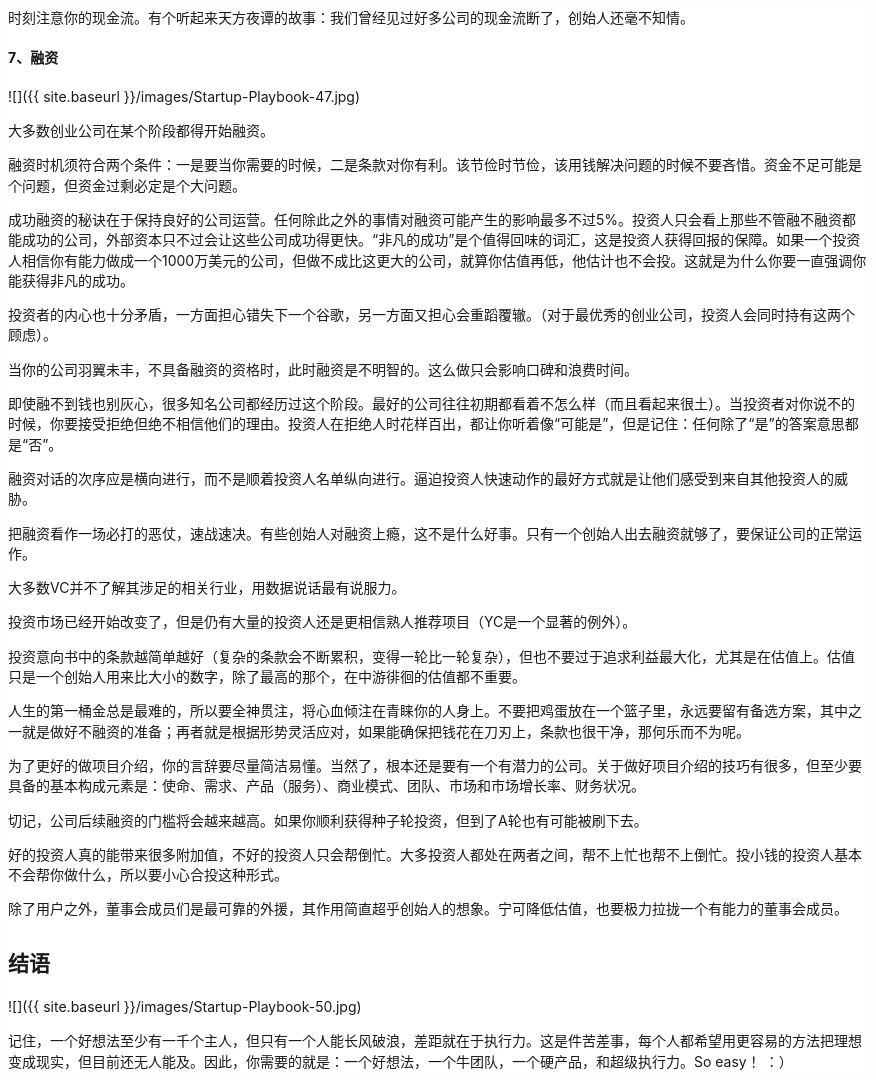 时刻注意你的现金流。有个听起来天方夜谭的故事：我们曾经见过好多公司的现金流断了，创始人还毫不知情。

#### 7、融资

![]({{ site.baseurl }}/images/Startup-Playbook-47.jpg)

大多数创业公司在某个阶段都得开始融资。

融资时机须符合两个条件：一是要当你需要的时候，二是条款对你有利。该节俭时节俭，该用钱解决问题的时候不要吝惜。资金不足可能是个问题，但资金过剩必定是个大问题。

成功融资的秘诀在于保持良好的公司运营。任何除此之外的事情对融资可能产生的影响最多不过5%。投资人只会看上那些不管融不融资都能成功的公司，外部资本只不过会让这些公司成功得更快。“非凡的成功”是个值得回味的词汇，这是投资人获得回报的保障。如果一个投资人相信你有能力做成一个1000万美元的公司，但做不成比这更大的公司，就算你估值再低，他估计也不会投。这就是为什么你要一直强调你能获得非凡的成功。

投资者的内心也十分矛盾，一方面担心错失下一个谷歌，另一方面又担心会重蹈覆辙。（对于最优秀的创业公司，投资人会同时持有这两个顾虑）。    

当你的公司羽翼未丰，不具备融资的资格时，此时融资是不明智的。这么做只会影响口碑和浪费时间。

即使融不到钱也别灰心，很多知名公司都经历过这个阶段。最好的公司往往初期都看着不怎么样（而且看起来很土）。当投资者对你说不的时候，你要接受拒绝但绝不相信他们的理由。投资人在拒绝人时花样百出，都让你听着像“可能是”，但是记住：任何除了“是”的答案意思都是“否”。

融资对话的次序应是横向进行，而不是顺着投资人名单纵向进行。逼迫投资人快速动作的最好方式就是让他们感受到来自其他投资人的威胁。

把融资看作一场必打的恶仗，速战速决。有些创始人对融资上瘾，这不是什么好事。只有一个创始人出去融资就够了，要保证公司的正常运作。

大多数VC并不了解其涉足的相关行业，用数据说话最有说服力。  

投资市场已经开始改变了，但是仍有大量的投资人还是更相信熟人推荐项目（YC是一个显著的例外）。

投资意向书中的条款越简单越好（复杂的条款会不断累积，变得一轮比一轮复杂），但也不要过于追求利益最大化，尤其是在估值上。估值只是一个创始人用来比大小的数字，除了最高的那个，在中游徘徊的估值都不重要。

人生的第一桶金总是最难的，所以要全神贯注，将心血倾注在青睐你的人身上。不要把鸡蛋放在一个篮子里，永远要留有备选方案，其中之一就是做好不融资的准备；再者就是根据形势灵活应对，如果能确保把钱花在刀刃上，条款也很干净，那何乐而不为呢。

为了更好的做项目介绍，你的言辞要尽量简洁易懂。当然了，根本还是要有一个有潜力的公司。关于做好项目介绍的技巧有很多，但至少要具备的基本构成元素是：使命、需求、产品（服务）、商业模式、团队、市场和市场增长率、财务状况。

切记，公司后续融资的门槛将会越来越高。如果你顺利获得种子轮投资，但到了A轮也有可能被刷下去。

好的投资人真的能带来很多附加值，不好的投资人只会帮倒忙。大多投资人都处在两者之间，帮不上忙也帮不上倒忙。投小钱的投资人基本不会帮你做什么，所以要小心合投这种形式。

除了用户之外，董事会成员们是最可靠的外援，其作用简直超乎创始人的想象。宁可降低估值，也要极力拉拢一个有能力的董事会成员。 

## 结语

![]({{ site.baseurl }}/images/Startup-Playbook-50.jpg)

记住，一个好想法至少有一千个主人，但只有一个人能长风破浪，差距就在于执行力。这是件苦差事，每个人都希望用更容易的方法把理想变成现实，但目前还无人能及。因此，你需要的就是：一个好想法，一个牛团队，一个硬产品，和超级执行力。So easy！ ：）